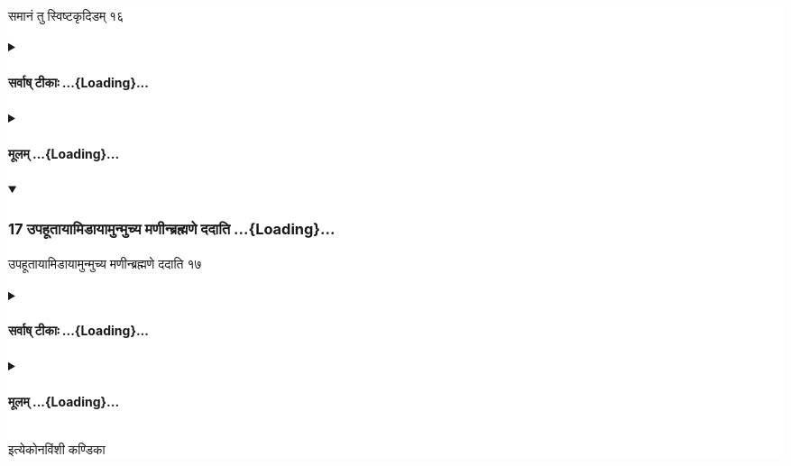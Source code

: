 समानं तु स्विष्टकृदिडम् १६
</details>
</div>
<div class="js_include collapsed" newlevelforh1="4" title="सर्वाष् टीकाः" unfilled url="/vedAH_yajuH/taittirIyam/sUtram/ApastambaH/shrautam/sarvASh_TIkAH/18/19/16_samAnan_tu_sviShTakRdiDam.md">
<details><summary><h4>सर्वाष् टीकाः ...{Loading}...</h4></summary></details>
</div>
<div class="js_include collapsed" newlevelforh1="4" title="मूलम्" unfilled url="/vedAH_yajuH/taittirIyam/sUtram/ApastambaH/shrautam/mUlam/18/19/16_samAnan_tu_sviShTakRdiDam.md">
<details><summary><h4>मूलम् ...{Loading}...</h4></summary></details>
</div>
<div class="js_include" includetitle="true" newlevelforh1="3" unfilled url="/vedAH_yajuH/taittirIyam/sUtram/ApastambaH/shrautam/vishvAsa-prastutiH/18/19/17_upahUtAyAmiDAyAmunmuchya_maNInbrahmaNe_dadAti.md">
<details open><summary><h3>17 उपहूतायामिडायामुन्मुच्य मणीन्ब्रह्मणे ददाति ...{Loading}...</h3></summary>

उपहूतायामिडायामुन्मुच्य मणीन्ब्रह्मणे ददाति १७
</details>
</div>
<div class="js_include collapsed" newlevelforh1="4" title="सर्वाष् टीकाः" unfilled url="/vedAH_yajuH/taittirIyam/sUtram/ApastambaH/shrautam/sarvASh_TIkAH/18/19/17_upahUtAyAmiDAyAmunmuchya_maNInbrahmaNe_dadAti.md">
<details><summary><h4>सर्वाष् टीकाः ...{Loading}...</h4></summary></details>
</div>
<div class="js_include collapsed" newlevelforh1="4" title="मूलम्" unfilled url="/vedAH_yajuH/taittirIyam/sUtram/ApastambaH/shrautam/mUlam/18/19/17_upahUtAyAmiDAyAmunmuchya_maNInbrahmaNe_dadAti.md">
<details><summary><h4>मूलम् ...{Loading}...</h4></summary></details>
</div>





  
इत्येकोनविंशी कण्डिका 

